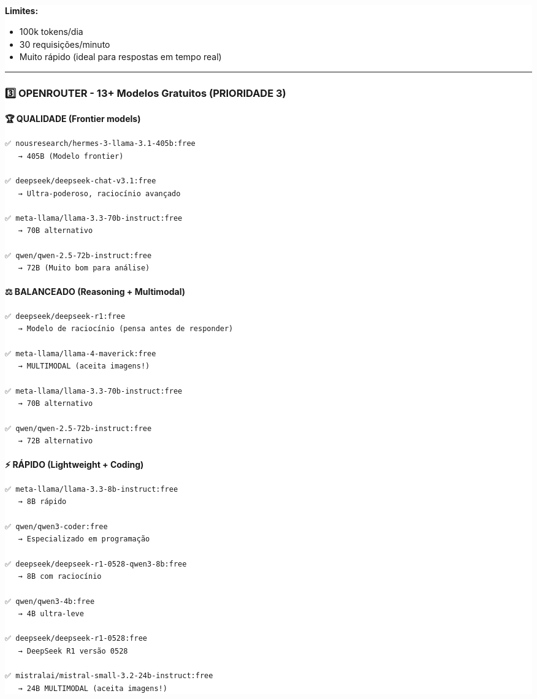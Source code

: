 **Limites:**
- 100k tokens/dia
- 30 requisições/minuto
- Muito rápido (ideal para respostas em tempo real)

---

### 3️⃣ OPENROUTER - 13+ Modelos Gratuitos (PRIORIDADE 3)

#### 🏆 QUALIDADE (Frontier models)

```
✅ nousresearch/hermes-3-llama-3.1-405b:free
   → 405B (Modelo frontier)

✅ deepseek/deepseek-chat-v3.1:free
   → Ultra-poderoso, raciocínio avançado

✅ meta-llama/llama-3.3-70b-instruct:free
   → 70B alternativo

✅ qwen/qwen-2.5-72b-instruct:free
   → 72B (Muito bom para análise)
```

#### ⚖️ BALANCEADO (Reasoning + Multimodal)

```
✅ deepseek/deepseek-r1:free
   → Modelo de raciocínio (pensa antes de responder)

✅ meta-llama/llama-4-maverick:free
   → MULTIMODAL (aceita imagens!)

✅ meta-llama/llama-3.3-70b-instruct:free
   → 70B alternativo

✅ qwen/qwen-2.5-72b-instruct:free
   → 72B alternativo
```

#### ⚡ RÁPIDO (Lightweight + Coding)

```
✅ meta-llama/llama-3.3-8b-instruct:free
   → 8B rápido

✅ qwen/qwen3-coder:free
   → Especializado em programação

✅ deepseek/deepseek-r1-0528-qwen3-8b:free
   → 8B com raciocínio

✅ qwen/qwen3-4b:free
   → 4B ultra-leve

✅ deepseek/deepseek-r1-0528:free
   → DeepSeek R1 versão 0528

✅ mistralai/mistral-small-3.2-24b-instruct:free
   → 24B MULTIMODAL (aceita imagens!)
```
